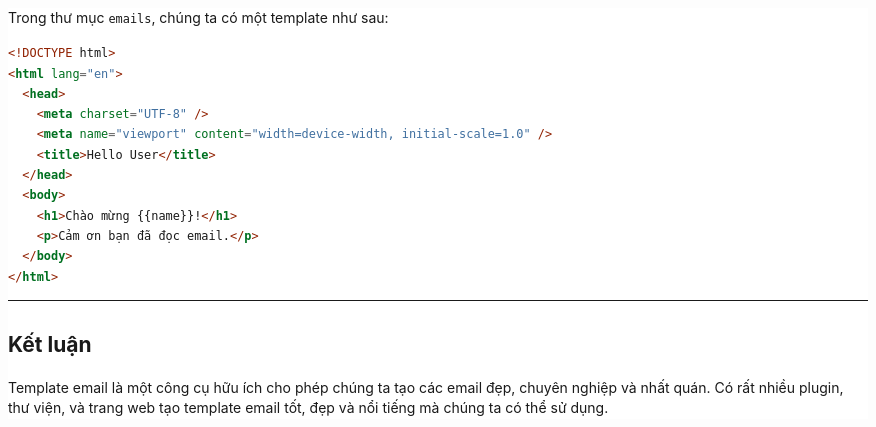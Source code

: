 Trong thư mục `emails`, chúng ta có một template như sau:

```html
<!DOCTYPE html>
<html lang="en">
  <head>
    <meta charset="UTF-8" />
    <meta name="viewport" content="width=device-width, initial-scale=1.0" />
    <title>Hello User</title>
  </head>
  <body>
    <h1>Chào mừng {{name}}!</h1>
    <p>Cảm ơn bạn đã đọc email.</p>
  </body>
</html>
```

---

## Kết luận

Template email là một công cụ hữu ích cho phép chúng ta tạo các email đẹp, chuyên nghiệp và nhất quán. Có rất nhiều plugin, thư viện, và trang web tạo template email tốt, đẹp và nổi tiếng mà chúng ta có thể sử dụng.
